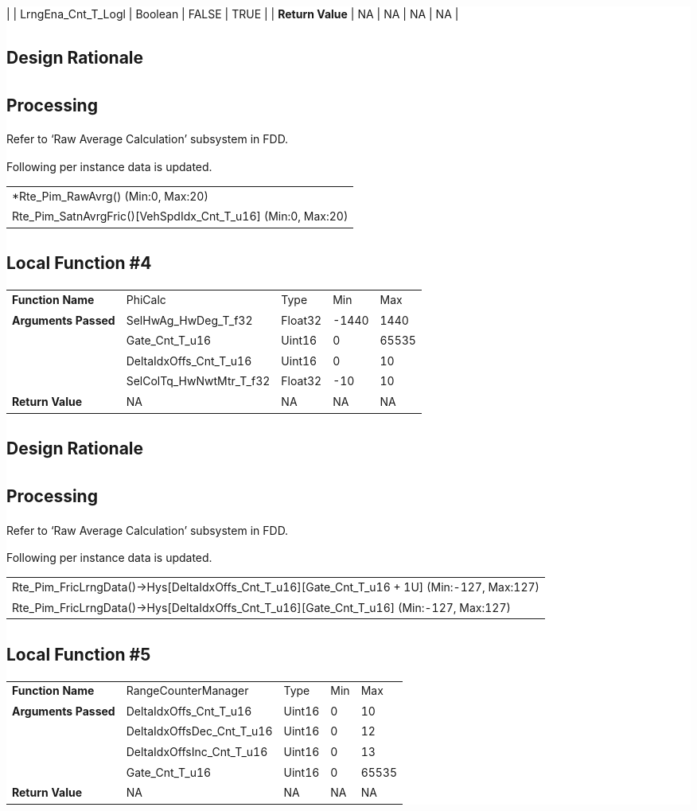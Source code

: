 |                      | LrngEna_Cnt_T_Logl        | Boolean | FALSE | TRUE  |
| **Return Value**     | NA                        | NA      | NA    | NA    |

## Design Rationale

## Processing

Refer to ‘Raw Average Calculation’ subsystem in FDD.

Following per instance data is updated.

|                                                               |
|---------------------------------------------------------------|
| \*Rte_Pim_RawAvrg() (Min:0, Max:20)                           |
| Rte_Pim_SatnAvrgFric()\[VehSpdIdx_Cnt_T_u16\] (Min:0, Max:20) |

## Local Function \#4

|                      |                         |         |       |       |
|----------------------|-------------------------|---------|-------|-------|
| **Function Name**    | PhiCalc                 | Type    | Min   | Max   |
| **Arguments Passed** | SelHwAg_HwDeg_T_f32     | Float32 | -1440 | 1440  |
|                      | Gate_Cnt_T_u16          | Uint16  | 0     | 65535 |
|                      | DeltaIdxOffs_Cnt_T_u16  | Uint16  | 0     | 10    |
|                      | SelColTq_HwNwtMtr_T_f32 | Float32 | -10   | 10    |
| **Return Value**     | NA                      | NA      | NA    | NA    |

## Design Rationale

## Processing

Refer to ‘Raw Average Calculation’ subsystem in FDD.

Following per instance data is updated.

|                                                                                                   |
|------------------------------------------------------------------------|
| Rte_Pim_FricLrngData()-\>Hys\[DeltaIdxOffs_Cnt_T_u16\]\[Gate_Cnt_T_u16 + 1U\] (Min:-127, Max:127) |
| Rte_Pim_FricLrngData()-\>Hys\[DeltaIdxOffs_Cnt_T_u16\]\[Gate_Cnt_T_u16\] (Min:-127, Max:127)      |

## Local Function \#5

|                      |                           |        |     |       |
|----------------------|---------------------------|--------|-----|-------|
| **Function Name**    | RangeCounterManager       | Type   | Min | Max   |
| **Arguments Passed** | DeltaIdxOffs_Cnt_T_u16    | Uint16 | 0   | 10    |
|                      | DeltaIdxOffsDec_Cnt_T_u16 | Uint16 | 0   | 12    |
|                      | DeltaIdxOffsInc_Cnt_T_u16 | Uint16 | 0   | 13    |
|                      | Gate_Cnt_T_u16            | Uint16 | 0   | 65535 |
| **Return Value**     | NA                        | NA     | NA  | NA    |
